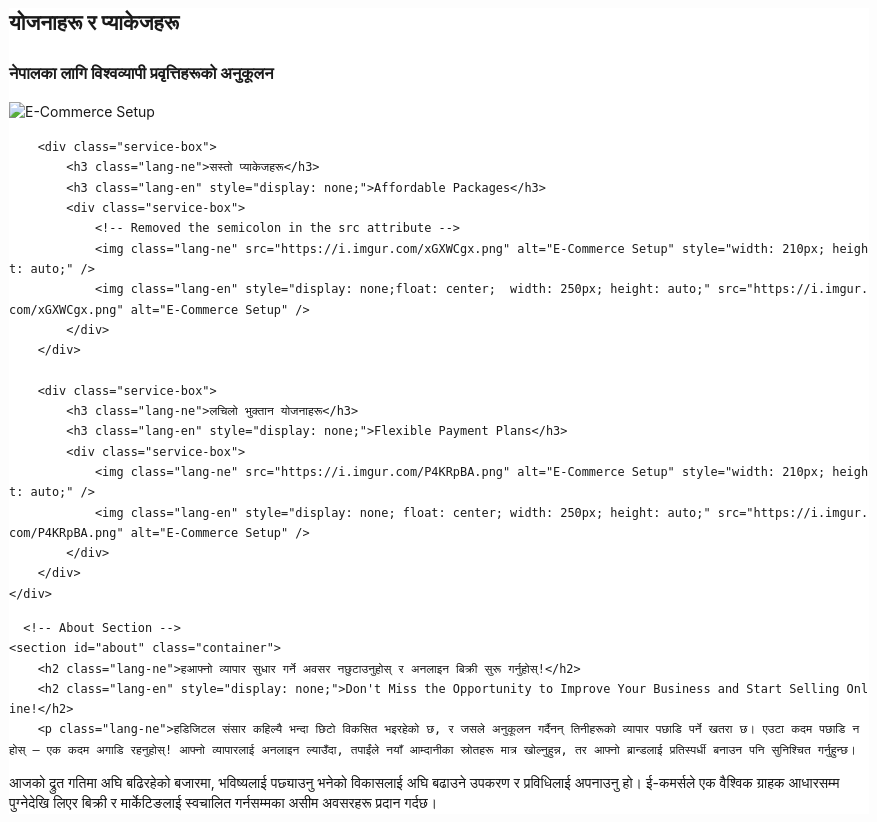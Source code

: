 
<section id="services" class="container">
    <h2 class="lang-ne">योजनाहरू र प्याकेजहरू</h2>
    <h2 class="lang-en" style="display: none;">Plans and Packages</h2>
    <div class="services">
        <div class="service-box">
            <h3 class="lang-ne">नेपालका लागि विश्वव्यापी प्रवृत्तिहरूको अनुकूलन</h3>
            <h3 class="lang-en" style="display: none;">Adapting Global Trends for Nepal</h3>
            <div class="service-box">
                <img class="lang-ne" src="https://i.imgur.com/p2cVo8W.png" alt="E-Commerce Setup" style="width: 210px; height: auto;" />
                <img class="lang-en" style="display: none; float: center; width: 250px; height: auto;" src="https://i.imgur.com/p2cVo8W.png" alt="E-Commerce Setup" />
            </div>
        </div>
        
        <div class="service-box">
            <h3 class="lang-ne">सस्तो प्याकेजहरू</h3>
            <h3 class="lang-en" style="display: none;">Affordable Packages</h3>
            <div class="service-box">
                <!-- Removed the semicolon in the src attribute -->
                <img class="lang-ne" src="https://i.imgur.com/xGXWCgx.png" alt="E-Commerce Setup" style="width: 210px; height: auto;" />
                <img class="lang-en" style="display: none;float: center;  width: 250px; height: auto;" src="https://i.imgur.com/xGXWCgx.png" alt="E-Commerce Setup" />
            </div>
        </div>

        <div class="service-box">
            <h3 class="lang-ne">लचिलो भुक्तान योजनाहरू</h3>
            <h3 class="lang-en" style="display: none;">Flexible Payment Plans</h3>
            <div class="service-box">
                <img class="lang-ne" src="https://i.imgur.com/P4KRpBA.png" alt="E-Commerce Setup" style="width: 210px; height: auto;" />
                <img class="lang-en" style="display: none; float: center; width: 250px; height: auto;" src="https://i.imgur.com/P4KRpBA.png" alt="E-Commerce Setup" />
            </div>
        </div>
    </div>
</section>
       
      <!-- About Section -->
    <section id="about" class="container">
        <h2 class="lang-ne">हआफ्नो व्यापार सुधार गर्ने अवसर नछुटाउनुहोस् र अनलाइन बिक्री सुरू गर्नुहोस्!</h2>
        <h2 class="lang-en" style="display: none;">Don't Miss the Opportunity to Improve Your Business and Start Selling Online!</h2>
        <p class="lang-ne">हडिजिटल संसार कहिल्यै भन्दा छिटो विकसित भइरहेको छ, र जसले अनुकूलन गर्दैनन् तिनीहरूको व्यापार पछाडि पर्ने खतरा छ। एउटा कदम पछाडि नहोस् — एक कदम अगाडि रहनुहोस्! आफ्नो व्यापारलाई अनलाइन ल्याउँदा, तपाईंले नयाँ आम्दानीका स्रोतहरू मात्र खोल्नुहुन्न, तर आफ्नो ब्रान्डलाई प्रतिस्पर्धी बनाउन पनि सुनिश्चित गर्नुहुन्छ।

आजको द्रुत गतिमा अघि बढिरहेको बजारमा, भविष्यलाई पछ्याउनु भनेको विकासलाई अघि बढाउने उपकरण र प्रविधिलाई अपनाउनु हो। ई-कमर्सले एक वैश्विक ग्राहक आधारसम्म पुग्नेदेखि लिएर बिक्री र मार्केटिङलाई स्वचालित गर्नसम्मका असीम अवसरहरू प्रदान गर्दछ।
